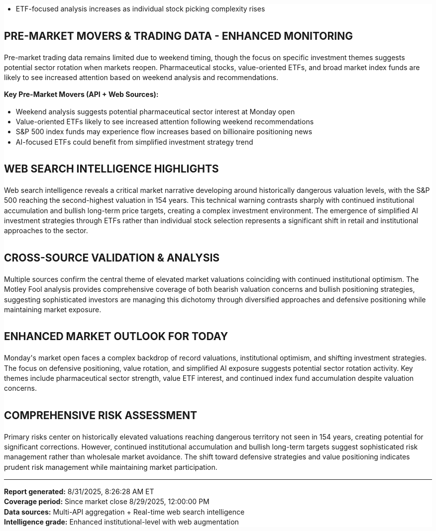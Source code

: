 - ETF-focused analysis increases as individual stock picking complexity rises

## PRE-MARKET MOVERS & TRADING DATA - ENHANCED MONITORING

Pre-market trading data remains limited due to weekend timing, though the focus on specific investment themes suggests potential sector rotation when markets reopen. Pharmaceutical stocks, value-oriented ETFs, and broad market index funds are likely to see increased attention based on weekend analysis and recommendations.

**Key Pre-Market Movers (API + Web Sources):**
- Weekend analysis suggests potential pharmaceutical sector interest at Monday open
- Value-oriented ETFs likely to see increased attention following weekend recommendations
- S&P 500 index funds may experience flow increases based on billionaire positioning news
- AI-focused ETFs could benefit from simplified investment strategy trend

## WEB SEARCH INTELLIGENCE HIGHLIGHTS

Web search intelligence reveals a critical market narrative developing around historically dangerous valuation levels, with the S&P 500 reaching the second-highest valuation in 154 years. This technical warning contrasts sharply with continued institutional accumulation and bullish long-term price targets, creating a complex investment environment. The emergence of simplified AI investment strategies through ETFs rather than individual stock selection represents a significant shift in retail and institutional approaches to the sector.

## CROSS-SOURCE VALIDATION & ANALYSIS

Multiple sources confirm the central theme of elevated market valuations coinciding with continued institutional optimism. The Motley Fool analysis provides comprehensive coverage of both bearish valuation concerns and bullish positioning strategies, suggesting sophisticated investors are managing this dichotomy through diversified approaches and defensive positioning while maintaining market exposure.

## ENHANCED MARKET OUTLOOK FOR TODAY

Monday's market open faces a complex backdrop of record valuations, institutional optimism, and shifting investment strategies. The focus on defensive positioning, value rotation, and simplified AI exposure suggests potential sector rotation activity. Key themes include pharmaceutical sector strength, value ETF interest, and continued index fund accumulation despite valuation concerns.

## COMPREHENSIVE RISK ASSESSMENT

Primary risks center on historically elevated valuations reaching dangerous territory not seen in 154 years, creating potential for significant corrections. However, continued institutional accumulation and bullish long-term targets suggest sophisticated risk management rather than wholesale market avoidance. The shift toward defensive strategies and value positioning indicates prudent risk management while maintaining market participation.

---

**Report generated:** 8/31/2025, 8:26:28 AM ET  
**Coverage period:** Since market close 8/29/2025, 12:00:00 PM  
**Data sources:** Multi-API aggregation + Real-time web search intelligence  
**Intelligence grade:** Enhanced institutional-level with web augmentation
